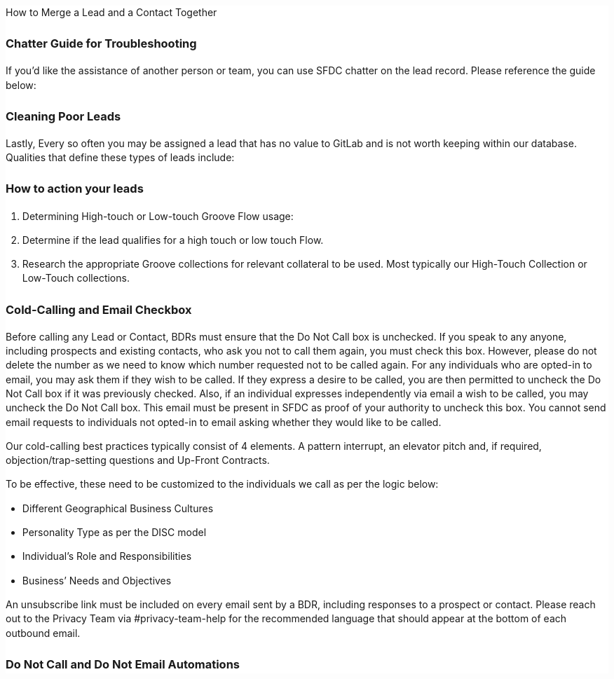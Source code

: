 
How to Merge a Lead and a Contact Together



### Chatter Guide for Troubleshooting

If you’d like the assistance of another person or team, you can use SFDC chatter on the lead record. Please reference the guide below:



### Cleaning Poor Leads

Lastly, Every so often you may be assigned a lead that has no value to GitLab and is not worth keeping within our database. Qualities that define these types of leads include:



### How to action your leads

1. Determining High-touch or Low-touch Groove Flow usage:

1. Determine if the lead qualifies for a high touch or low touch Flow. 

1. Research the appropriate Groove collections for relevant collateral to be used. Most typically our High-Touch Collection or Low-Touch collections.

### Cold-Calling and Email Checkbox

Before calling any Lead or Contact, BDRs must ensure that the Do Not Call box is unchecked. If you speak to any anyone, including prospects and existing contacts, who ask you not to call them again, you must check this box. However, please do not delete the number as we need to know which number requested not to be called again. For any individuals who are opted-in to email, you may ask them if they wish to be called. If they express a desire to be called, you are then permitted to uncheck the Do Not Call box if it was previously checked. Also, if an individual expresses independently via email a wish to be called, you may uncheck the Do Not Call box. This email must be present in SFDC as proof of your authority to uncheck this box. You cannot send email requests to individuals not opted-in to email asking whether they would like to be called.

Our cold-calling best practices typically consist of 4 elements. A pattern interrupt, an elevator pitch and, if required, objection/trap-setting questions and Up-Front Contracts.

To be effective, these need to be customized to the individuals we call as per the logic below:

- Different Geographical Business Cultures

- Personality Type as per the DISC model

- Individual’s Role and Responsibilities

- Business’ Needs and Objectives

An unsubscribe link must be included on every email sent by a BDR, including responses to a prospect or contact. Please reach out to the Privacy Team via #privacy-team-help for the recommended language that should appear at the bottom of each outbound email.

### Do Not Call and Do Not Email Automations
